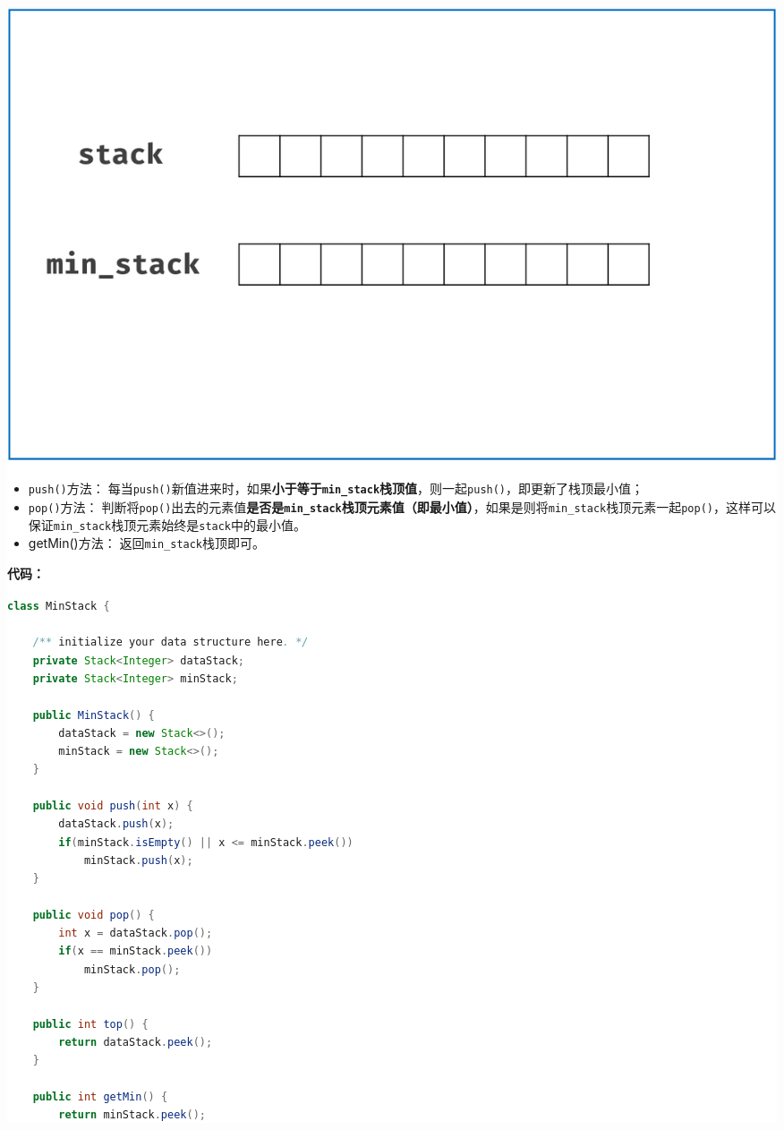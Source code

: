 <div align=center><img src=LeetCode\155_MinStack.gif></div>

- `push()`方法： 每当`push()`新值进来时，如果**小于等于`min_stack`栈顶值**，则一起`push()`，即更新了栈顶最小值；
- `pop()`方法： 判断将`pop()`出去的元素值**是否是`min_stack`栈顶元素值（即最小值）**，如果是则将`min_stack`栈顶元素一起`pop()`，这样可以保证`min_stack`栈顶元素始终是`stack`中的最小值。
- getMin()方法： 返回`min_stack`栈顶即可。


**代码：**
```java
class MinStack {

    /** initialize your data structure here. */
    private Stack<Integer> dataStack;
    private Stack<Integer> minStack;

    public MinStack() {
        dataStack = new Stack<>();
        minStack = new Stack<>();
    }
    
    public void push(int x) {
        dataStack.push(x);
        if(minStack.isEmpty() || x <= minStack.peek())
            minStack.push(x);
    }
    
    public void pop() {
        int x = dataStack.pop();
        if(x == minStack.peek())
            minStack.pop();
    }
    
    public int top() {
        return dataStack.peek();
    }
    
    public int getMin() {
        return minStack.peek();
```